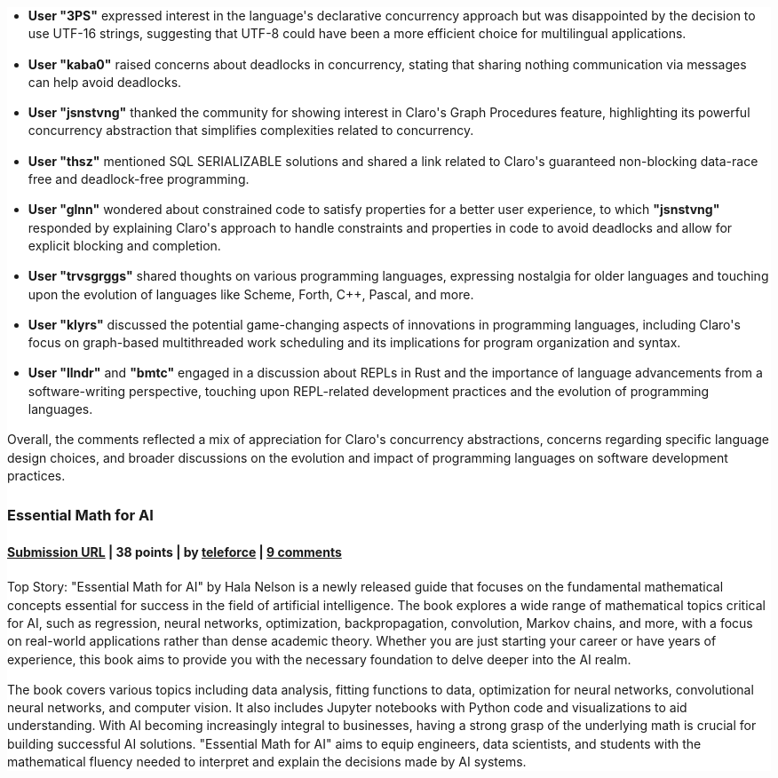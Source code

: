 - **User "3PS"** expressed interest in the language's declarative concurrency approach but was disappointed by the decision to use UTF-16 strings, suggesting that UTF-8 could have been a more efficient choice for multilingual applications.
  
- **User "kaba0"** raised concerns about deadlocks in concurrency, stating that sharing nothing communication via messages can help avoid deadlocks.
  
- **User "jsnstvng"** thanked the community for showing interest in Claro's Graph Procedures feature, highlighting its powerful concurrency abstraction that simplifies complexities related to concurrency.
  
- **User "thsz"** mentioned SQL SERIALIZABLE solutions and shared a link related to Claro's guaranteed non-blocking data-race free and deadlock-free programming.

- **User "glnn"** wondered about constrained code to satisfy properties for a better user experience, to which **"jsnstvng"** responded by explaining Claro's approach to handle constraints and properties in code to avoid deadlocks and allow for explicit blocking and completion.
  
- **User "trvsgrggs"** shared thoughts on various programming languages, expressing nostalgia for older languages and touching upon the evolution of languages like Scheme, Forth, C++, Pascal, and more.

- **User "klyrs"** discussed the potential game-changing aspects of innovations in programming languages, including Claro's focus on graph-based multithreaded work scheduling and its implications for program organization and syntax.
  
- **User "llndr"** and **"bmtc"** engaged in a discussion about REPLs in Rust and the importance of language advancements from a software-writing perspective, touching upon REPL-related development practices and the evolution of programming languages.

Overall, the comments reflected a mix of appreciation for Claro's concurrency abstractions, concerns regarding specific language design choices, and broader discussions on the evolution and impact of programming languages on software development practices.

### Essential Math for AI

#### [Submission URL](https://www.oreilly.com/library/view/essential-math-for/9781098107628/) | 38 points | by [teleforce](https://news.ycombinator.com/user?id=teleforce) | [9 comments](https://news.ycombinator.com/item?id=39545820)

Top Story: "Essential Math for AI" by Hala Nelson is a newly released guide that focuses on the fundamental mathematical concepts essential for success in the field of artificial intelligence. The book explores a wide range of mathematical topics critical for AI, such as regression, neural networks, optimization, backpropagation, convolution, Markov chains, and more, with a focus on real-world applications rather than dense academic theory. Whether you are just starting your career or have years of experience, this book aims to provide you with the necessary foundation to delve deeper into the AI realm.

The book covers various topics including data analysis, fitting functions to data, optimization for neural networks, convolutional neural networks, and computer vision. It also includes Jupyter notebooks with Python code and visualizations to aid understanding. With AI becoming increasingly integral to businesses, having a strong grasp of the underlying math is crucial for building successful AI solutions. "Essential Math for AI" aims to equip engineers, data scientists, and students with the mathematical fluency needed to interpret and explain the decisions made by AI systems.
